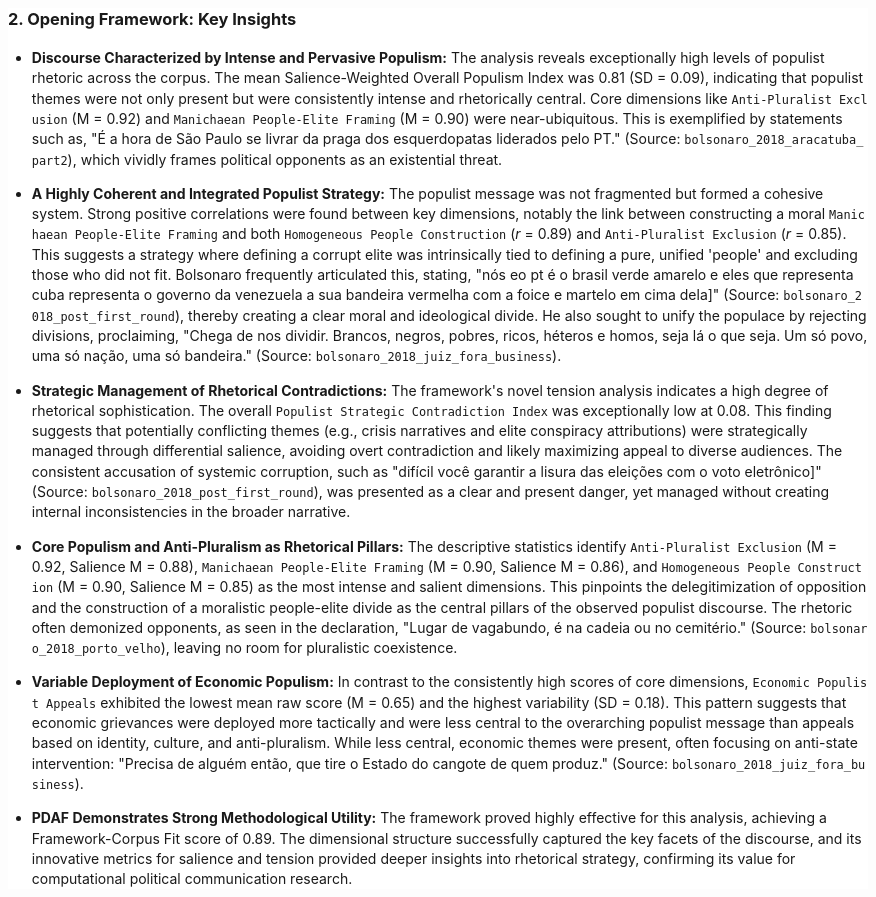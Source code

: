 ### 2. Opening Framework: Key Insights

-   **Discourse Characterized by Intense and Pervasive Populism:** The analysis reveals exceptionally high levels of populist rhetoric across the corpus. The mean Salience-Weighted Overall Populism Index was 0.81 (SD = 0.09), indicating that populist themes were not only present but were consistently intense and rhetorically central. Core dimensions like `Anti-Pluralist Exclusion` (M = 0.92) and `Manichaean People-Elite Framing` (M = 0.90) were near-ubiquitous. This is exemplified by statements such as, "É a hora de São Paulo se livrar da praga dos esquerdopatas liderados pelo PT." (Source: `bolsonaro_2018_aracatuba_part2`), which vividly frames political opponents as an existential threat.

-   **A Highly Coherent and Integrated Populist Strategy:** The populist message was not fragmented but formed a cohesive system. Strong positive correlations were found between key dimensions, notably the link between constructing a moral `Manichaean People-Elite Framing` and both `Homogeneous People Construction` (*r* = 0.89) and `Anti-Pluralist Exclusion` (*r* = 0.85). This suggests a strategy where defining a corrupt elite was intrinsically tied to defining a pure, unified 'people' and excluding those who did not fit. Bolsonaro frequently articulated this, stating, "nós eo pt é o brasil verde amarelo e eles que representa cuba representa o governo da venezuela a sua bandeira vermelha com a foice e martelo em cima dela]" (Source: `bolsonaro_2018_post_first_round`), thereby creating a clear moral and ideological divide. He also sought to unify the populace by rejecting divisions, proclaiming, "Chega de nos dividir. Brancos, negros, pobres, ricos, héteros e homos, seja lá o que seja. Um só povo, uma só nação, uma só bandeira." (Source: `bolsonaro_2018_juiz_fora_business`).

-   **Strategic Management of Rhetorical Contradictions:** The framework's novel tension analysis indicates a high degree of rhetorical sophistication. The overall `Populist Strategic Contradiction Index` was exceptionally low at 0.08. This finding suggests that potentially conflicting themes (e.g., crisis narratives and elite conspiracy attributions) were strategically managed through differential salience, avoiding overt contradiction and likely maximizing appeal to diverse audiences. The consistent accusation of systemic corruption, such as "difícil você garantir a lisura das eleições com o voto eletrônico]" (Source: `bolsonaro_2018_post_first_round`), was presented as a clear and present danger, yet managed without creating internal inconsistencies in the broader narrative.

-   **Core Populism and Anti-Pluralism as Rhetorical Pillars:** The descriptive statistics identify `Anti-Pluralist Exclusion` (M = 0.92, Salience M = 0.88), `Manichaean People-Elite Framing` (M = 0.90, Salience M = 0.86), and `Homogeneous People Construction` (M = 0.90, Salience M = 0.85) as the most intense and salient dimensions. This pinpoints the delegitimization of opposition and the construction of a moralistic people-elite divide as the central pillars of the observed populist discourse. The rhetoric often demonized opponents, as seen in the declaration, "Lugar de vagabundo, é na cadeia ou no cemitério." (Source: `bolsonaro_2018_porto_velho`), leaving no room for pluralistic coexistence.

-   **Variable Deployment of Economic Populism:** In contrast to the consistently high scores of core dimensions, `Economic Populist Appeals` exhibited the lowest mean raw score (M = 0.65) and the highest variability (SD = 0.18). This pattern suggests that economic grievances were deployed more tactically and were less central to the overarching populist message than appeals based on identity, culture, and anti-pluralism. While less central, economic themes were present, often focusing on anti-state intervention: "Precisa de alguém então, que tire o Estado do cangote de quem produz." (Source: `bolsonaro_2018_juiz_fora_business`).

-   **PDAF Demonstrates Strong Methodological Utility:** The framework proved highly effective for this analysis, achieving a Framework-Corpus Fit score of 0.89. The dimensional structure successfully captured the key facets of the discourse, and its innovative metrics for salience and tension provided deeper insights into rhetorical strategy, confirming its value for computational political communication research.
